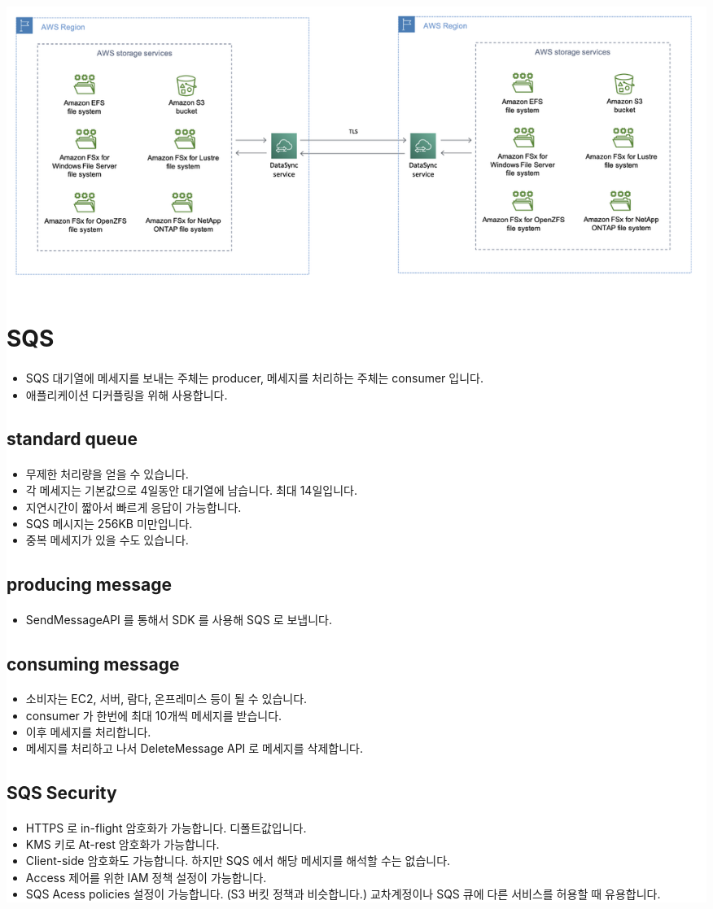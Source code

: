 ![image-20230603153320734](../../images/정리본/image-20230603153320734.png)

# SQS

- SQS 대기열에 메세지를 보내는 주체는 producer, 메세지를 처리하는 주체는 consumer 입니다.
- 애플리케이션 디커플링을 위해 사용합니다.

## standard queue

- 무제한 처리량을 얻을 수 있습니다.
- 각 메세지는 기본값으로 4일동안 대기열에 남습니다. 최대 14일입니다.
- 지연시간이 짧아서 빠르게 응답이 가능합니다.
- SQS 메시지는 256KB 미만입니다.
- 중복 메세지가 있을 수도 있습니다.

## producing message

- SendMessageAPI 를 통해서 SDK 를 사용해 SQS 로 보냅니다.

## consuming message

- 소비자는 EC2, 서버, 람다, 온프레미스 등이 될 수 있습니다.
- consumer 가 한번에 최대 10개씩 메세지를 받습니다.
- 이후 메세지를 처리합니다.
- 메세지를 처리하고 나서 DeleteMessage API 로 메세지를 삭제합니다.

## SQS Security

-  HTTPS 로 in-flight 암호화가 가능합니다. 디폴트값입니다.
- KMS 키로 At-rest 암호화가 가능합니다.
- Client-side 암호화도 가능합니다. 하지만 SQS 에서 해당 메세지를 해석할 수는 없습니다.
- Access 제어를 위한 IAM 정책 설정이 가능합니다.
- SQS Acess policies 설정이 가능합니다. (S3 버킷 정책과 비슷합니다.) 교차계정이나 SQS 큐에 다른 서비스를 허용할 때 유용합니다.
